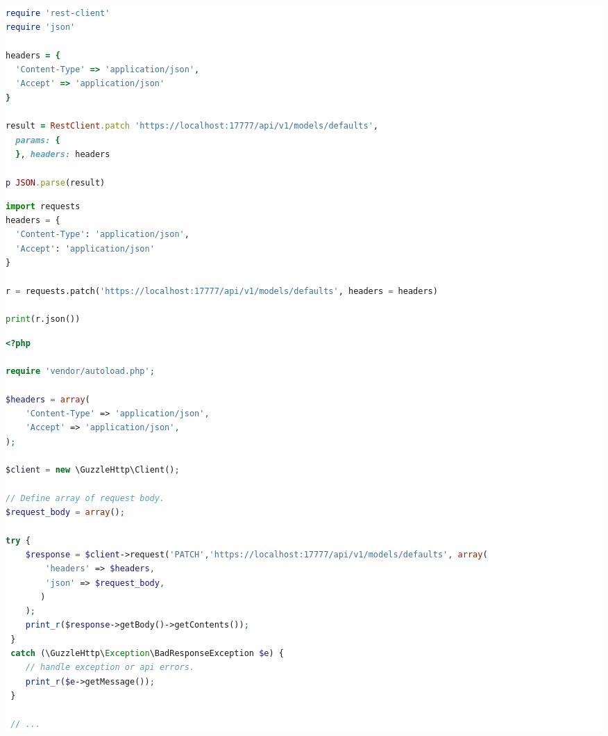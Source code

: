 ```ruby
require 'rest-client'
require 'json'

headers = {
  'Content-Type' => 'application/json',
  'Accept' => 'application/json'
}

result = RestClient.patch 'https://localhost:17777/api/v1/models/defaults',
  params: {
  }, headers: headers

p JSON.parse(result)

```

```python
import requests
headers = {
  'Content-Type': 'application/json',
  'Accept': 'application/json'
}

r = requests.patch('https://localhost:17777/api/v1/models/defaults', headers = headers)

print(r.json())

```

```php
<?php

require 'vendor/autoload.php';

$headers = array(
    'Content-Type' => 'application/json',
    'Accept' => 'application/json',
);

$client = new \GuzzleHttp\Client();

// Define array of request body.
$request_body = array();

try {
    $response = $client->request('PATCH','https://localhost:17777/api/v1/models/defaults', array(
        'headers' => $headers,
        'json' => $request_body,
       )
    );
    print_r($response->getBody()->getContents());
 }
 catch (\GuzzleHttp\Exception\BadResponseException $e) {
    // handle exception or api errors.
    print_r($e->getMessage());
 }

 // ...

```
